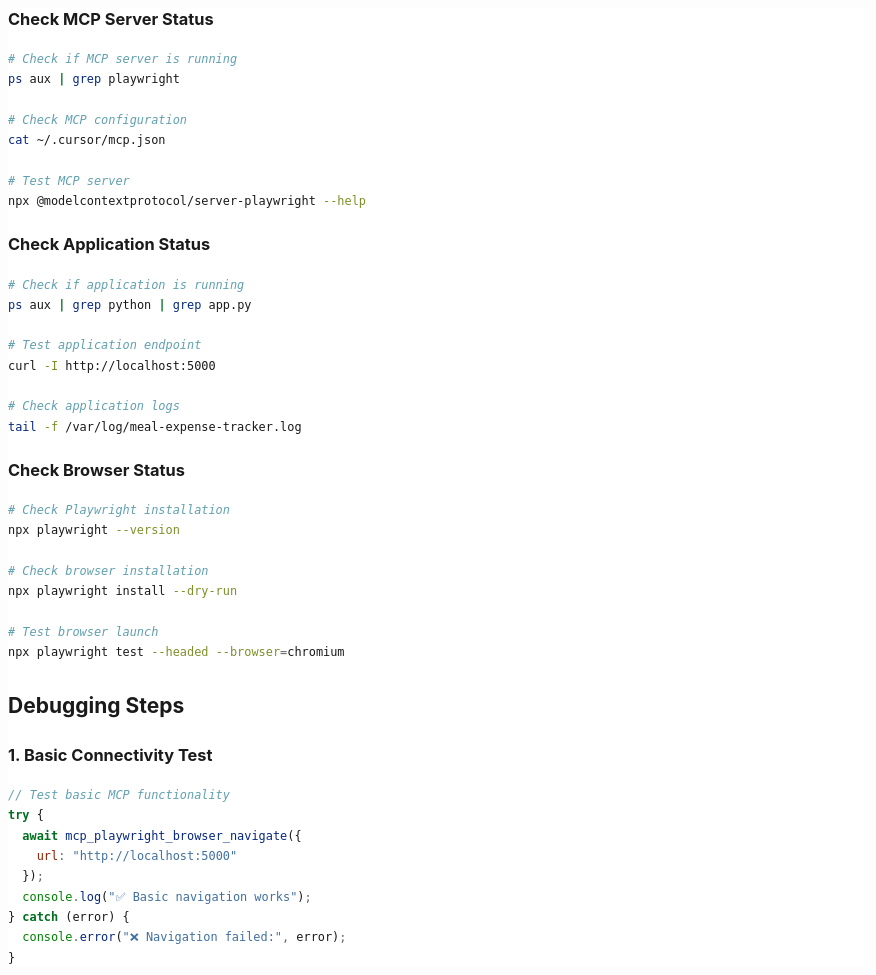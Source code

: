 ### Check MCP Server Status
```bash
# Check if MCP server is running
ps aux | grep playwright

# Check MCP configuration
cat ~/.cursor/mcp.json

# Test MCP server
npx @modelcontextprotocol/server-playwright --help
```

### Check Application Status
```bash
# Check if application is running
ps aux | grep python | grep app.py

# Test application endpoint
curl -I http://localhost:5000

# Check application logs
tail -f /var/log/meal-expense-tracker.log
```

### Check Browser Status
```bash
# Check Playwright installation
npx playwright --version

# Check browser installation
npx playwright install --dry-run

# Test browser launch
npx playwright test --headed --browser=chromium
```

## Debugging Steps

### 1. Basic Connectivity Test
```javascript
// Test basic MCP functionality
try {
  await mcp_playwright_browser_navigate({
    url: "http://localhost:5000"
  });
  console.log("✅ Basic navigation works");
} catch (error) {
  console.error("❌ Navigation failed:", error);
}
```
